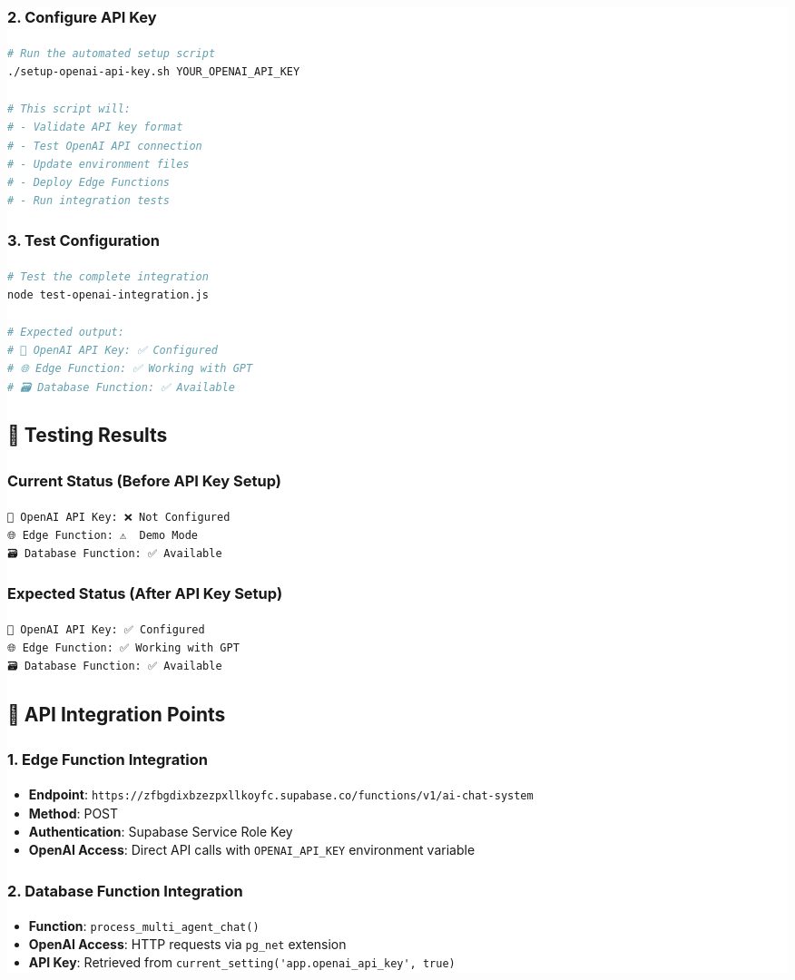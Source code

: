 ### **2. Configure API Key**
```bash
# Run the automated setup script
./setup-openai-api-key.sh YOUR_OPENAI_API_KEY

# This script will:
# - Validate API key format
# - Test OpenAI API connection  
# - Update environment files
# - Deploy Edge Functions
# - Run integration tests
```

### **3. Test Configuration**
```bash
# Test the complete integration
node test-openai-integration.js

# Expected output:
# 🔑 OpenAI API Key: ✅ Configured
# 🌐 Edge Function: ✅ Working with GPT  
# 🗃️ Database Function: ✅ Available
```

## 🧪 **Testing Results**

### **Current Status (Before API Key Setup)**
```
🔑 OpenAI API Key: ❌ Not Configured
🌐 Edge Function: ⚠️  Demo Mode  
🗃️ Database Function: ✅ Available
```

### **Expected Status (After API Key Setup)**
```
🔑 OpenAI API Key: ✅ Configured
🌐 Edge Function: ✅ Working with GPT
🗃️ Database Function: ✅ Available  
```

## 📡 **API Integration Points**

### **1. Edge Function Integration**
- **Endpoint**: `https://zfbgdixbzezpxllkoyfc.supabase.co/functions/v1/ai-chat-system`
- **Method**: POST
- **Authentication**: Supabase Service Role Key
- **OpenAI Access**: Direct API calls with `OPENAI_API_KEY` environment variable

### **2. Database Function Integration**  
- **Function**: `process_multi_agent_chat()`
- **OpenAI Access**: HTTP requests via `pg_net` extension
- **API Key**: Retrieved from `current_setting('app.openai_api_key', true)`
